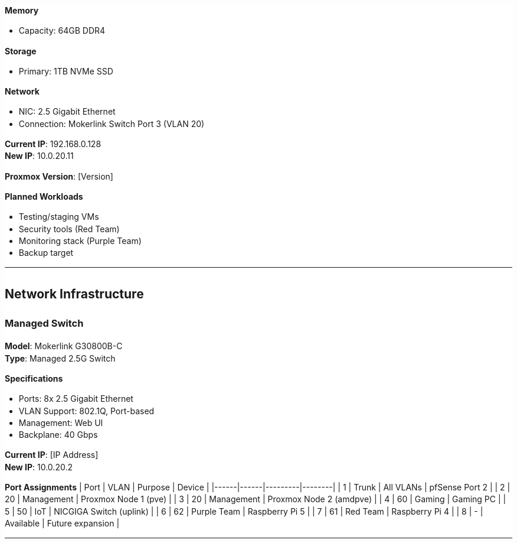 **Memory**
- Capacity: 64GB DDR4

**Storage**
- Primary: 1TB NVMe SSD

**Network**
- NIC: 2.5 Gigabit Ethernet
- Connection: Mokerlink Switch Port 3 (VLAN 20)

**Current IP**: 192.168.0.128  
**New IP**: 10.0.20.11

**Proxmox Version**: [Version]

**Planned Workloads**
- Testing/staging VMs
- Security tools (Red Team)
- Monitoring stack (Purple Team)
- Backup target

---

## Network Infrastructure

### Managed Switch

**Model**: Mokerlink G30800B-C  
**Type**: Managed 2.5G Switch

**Specifications**
- Ports: 8x 2.5 Gigabit Ethernet
- VLAN Support: 802.1Q, Port-based
- Management: Web UI
- Backplane: 40 Gbps

**Current IP**: [IP Address]  
**New IP**: 10.0.20.2

**Port Assignments**
| Port | VLAN | Purpose | Device |
|------|------|---------|--------|
| 1 | Trunk | All VLANs | pfSense Port 2 |
| 2 | 20 | Management | Proxmox Node 1 (pve) |
| 3 | 20 | Management | Proxmox Node 2 (amdpve) |
| 4 | 60 | Gaming | Gaming PC |
| 5 | 50 | IoT | NICGIGA Switch (uplink) |
| 6 | 62 | Purple Team | Raspberry Pi 5 |
| 7 | 61 | Red Team | Raspberry Pi 4 |
| 8 | - | Available | Future expansion |

---